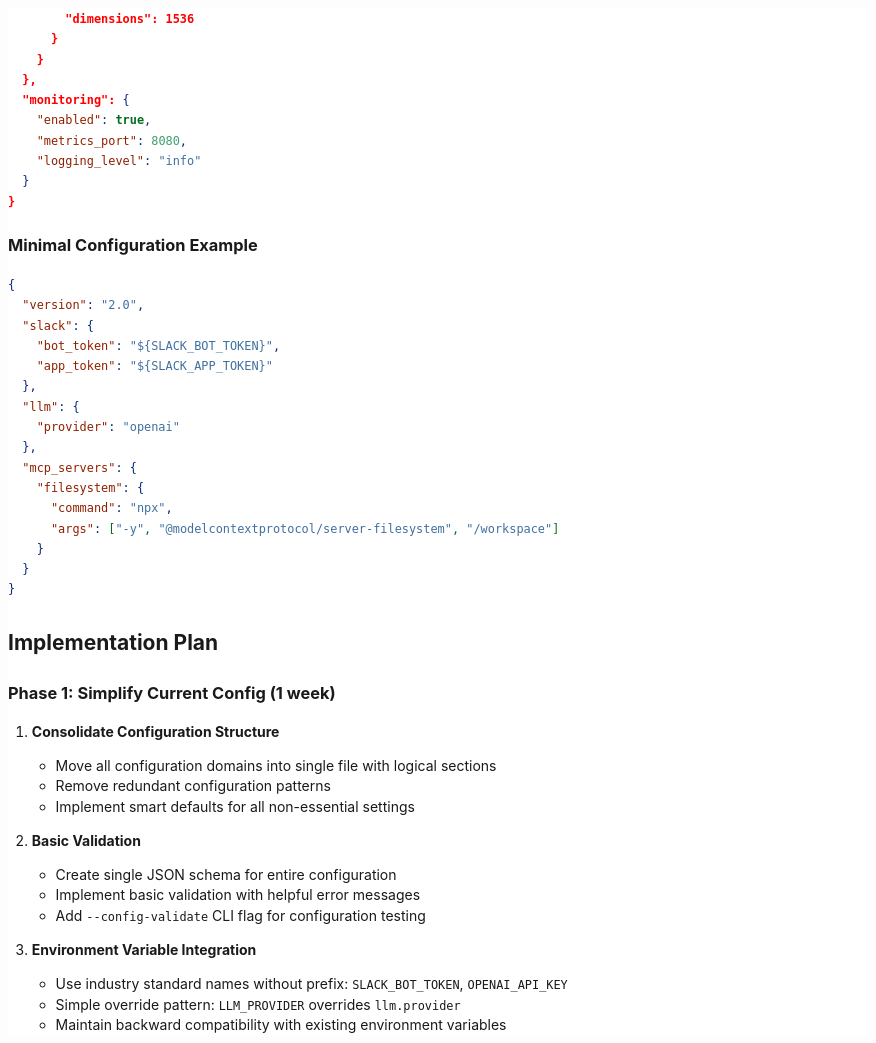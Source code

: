 ```json
        "dimensions": 1536
      }
    }
  },
  "monitoring": {
    "enabled": true,
    "metrics_port": 8080,
    "logging_level": "info"
  }
}
```

### Minimal Configuration Example

```json
{
  "version": "2.0",
  "slack": {
    "bot_token": "${SLACK_BOT_TOKEN}",
    "app_token": "${SLACK_APP_TOKEN}"
  },
  "llm": {
    "provider": "openai"
  },
  "mcp_servers": {
    "filesystem": {
      "command": "npx",
      "args": ["-y", "@modelcontextprotocol/server-filesystem", "/workspace"]
    }
  }
}
```

## Implementation Plan

### Phase 1: Simplify Current Config (1 week)

1. **Consolidate Configuration Structure**
   - Move all configuration domains into single file with logical sections
   - Remove redundant configuration patterns
   - Implement smart defaults for all non-essential settings

2. **Basic Validation**
   - Create single JSON schema for entire configuration
   - Implement basic validation with helpful error messages
   - Add `--config-validate` CLI flag for configuration testing

3. **Environment Variable Integration**
   - Use industry standard names without prefix: `SLACK_BOT_TOKEN`, `OPENAI_API_KEY`
   - Simple override pattern: `LLM_PROVIDER` overrides `llm.provider`
   - Maintain backward compatibility with existing environment variables
